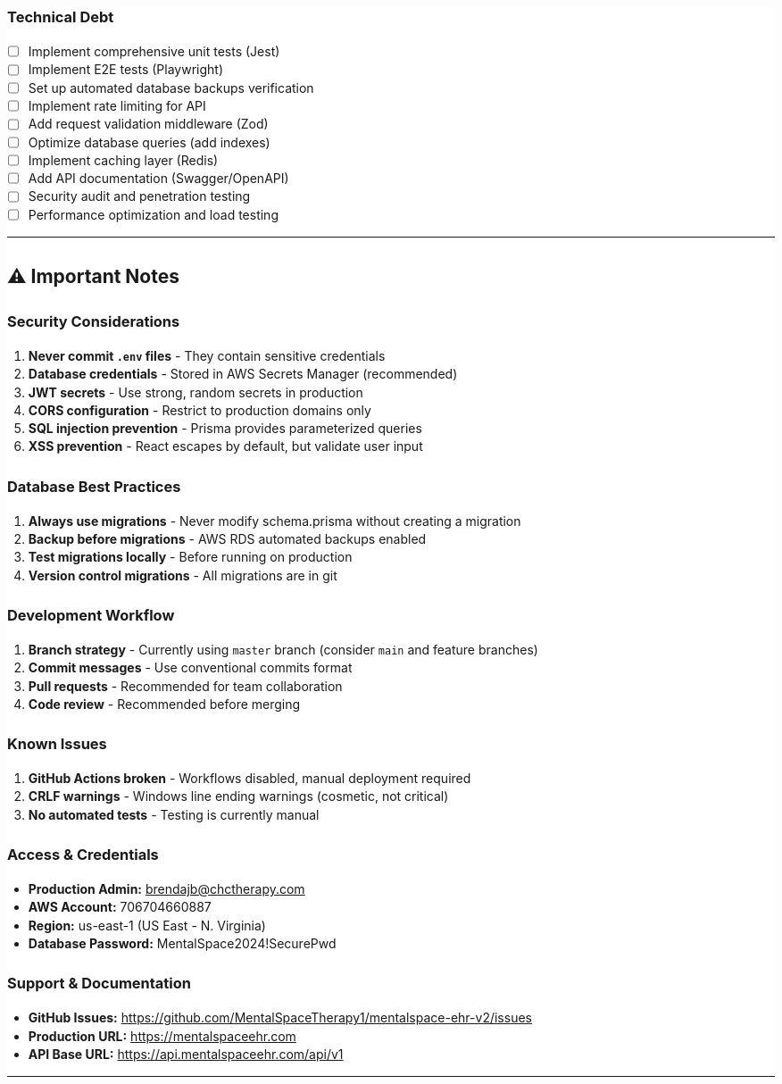 ### Technical Debt
- [ ] Implement comprehensive unit tests (Jest)
- [ ] Implement E2E tests (Playwright)
- [ ] Set up automated database backups verification
- [ ] Implement rate limiting for API
- [ ] Add request validation middleware (Zod)
- [ ] Optimize database queries (add indexes)
- [ ] Implement caching layer (Redis)
- [ ] Add API documentation (Swagger/OpenAPI)
- [ ] Security audit and penetration testing
- [ ] Performance optimization and load testing

---

## ⚠️ Important Notes

### Security Considerations
1. **Never commit `.env` files** - They contain sensitive credentials
2. **Database credentials** - Stored in AWS Secrets Manager (recommended)
3. **JWT secrets** - Use strong, random secrets in production
4. **CORS configuration** - Restrict to production domains only
5. **SQL injection prevention** - Prisma provides parameterized queries
6. **XSS prevention** - React escapes by default, but validate user input

### Database Best Practices
1. **Always use migrations** - Never modify schema.prisma without creating a migration
2. **Backup before migrations** - AWS RDS automated backups enabled
3. **Test migrations locally** - Before running on production
4. **Version control migrations** - All migrations are in git

### Development Workflow
1. **Branch strategy** - Currently using `master` branch (consider `main` and feature branches)
2. **Commit messages** - Use conventional commits format
3. **Pull requests** - Recommended for team collaboration
4. **Code review** - Recommended before merging

### Known Issues
1. **GitHub Actions broken** - Workflows disabled, manual deployment required
2. **CRLF warnings** - Windows line ending warnings (cosmetic, not critical)
3. **No automated tests** - Testing is currently manual

### Access & Credentials
- **Production Admin:** brendajb@chctherapy.com
- **AWS Account:** 706704660887
- **Region:** us-east-1 (US East - N. Virginia)
- **Database Password:** MentalSpace2024!SecurePwd

### Support & Documentation
- **GitHub Issues:** https://github.com/MentalSpaceTherapy1/mentalspace-ehr-v2/issues
- **Production URL:** https://mentalspaceehr.com
- **API Base URL:** https://api.mentalspaceehr.com/api/v1

---
